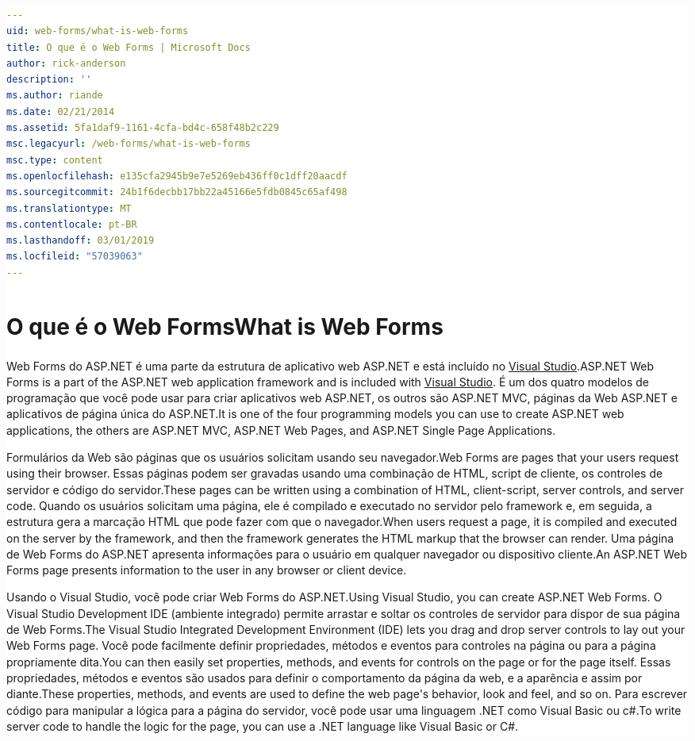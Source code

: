 ```yaml
---
uid: web-forms/what-is-web-forms
title: O que é o Web Forms | Microsoft Docs
author: rick-anderson
description: ''
ms.author: riande
ms.date: 02/21/2014
ms.assetid: 5fa1daf9-1161-4cfa-bd4c-658f48b2c229
msc.legacyurl: /web-forms/what-is-web-forms
msc.type: content
ms.openlocfilehash: e135cfa2945b9e7e5269eb436ff0c1dff20aacdf
ms.sourcegitcommit: 24b1f6decbb17bb22a45166e5fdb0845c65af498
ms.translationtype: MT
ms.contentlocale: pt-BR
ms.lasthandoff: 03/01/2019
ms.locfileid: "57039063"
---
```

<a name="what-is-web-forms"></a><span data-ttu-id="40e27-102">O que é o Web Forms</span><span class="sxs-lookup"><span data-stu-id="40e27-102">What is Web Forms</span></span>
====================
<span data-ttu-id="40e27-103">Web Forms do ASP.NET é uma parte da estrutura de aplicativo web ASP.NET e está incluído no [Visual Studio](https://www.asp.net/downloads).</span><span class="sxs-lookup"><span data-stu-id="40e27-103">ASP.NET Web Forms is a part of the ASP.NET web application framework and is included with [Visual Studio](https://www.asp.net/downloads).</span></span> <span data-ttu-id="40e27-104">É um dos quatro modelos de programação que você pode usar para criar aplicativos web ASP.NET, os outros são ASP.NET MVC, páginas da Web ASP.NET e aplicativos de página única do ASP.NET.</span><span class="sxs-lookup"><span data-stu-id="40e27-104">It is one of the four programming models you can use to create ASP.NET web applications, the others are ASP.NET MVC, ASP.NET Web Pages, and ASP.NET Single Page Applications.</span></span>

<span data-ttu-id="40e27-105">Formulários da Web são páginas que os usuários solicitam usando seu navegador.</span><span class="sxs-lookup"><span data-stu-id="40e27-105">Web Forms are pages that your users request using their browser.</span></span> <span data-ttu-id="40e27-106">Essas páginas podem ser gravadas usando uma combinação de HTML, script de cliente, os controles de servidor e código do servidor.</span><span class="sxs-lookup"><span data-stu-id="40e27-106">These pages can be written using a combination of HTML, client-script, server controls, and server code.</span></span> <span data-ttu-id="40e27-107">Quando os usuários solicitam uma página, ele é compilado e executado no servidor pelo framework e, em seguida, a estrutura gera a marcação HTML que pode fazer com que o navegador.</span><span class="sxs-lookup"><span data-stu-id="40e27-107">When users request a page, it is compiled and executed on the server by the framework, and then the framework generates the HTML markup that the browser can render.</span></span> <span data-ttu-id="40e27-108">Uma página de Web Forms do ASP.NET apresenta informações para o usuário em qualquer navegador ou dispositivo cliente.</span><span class="sxs-lookup"><span data-stu-id="40e27-108">An ASP.NET Web Forms page presents information to the user in any browser or client device.</span></span>

<span data-ttu-id="40e27-109">Usando o Visual Studio, você pode criar Web Forms do ASP.NET.</span><span class="sxs-lookup"><span data-stu-id="40e27-109">Using Visual Studio, you can create ASP.NET Web Forms.</span></span> <span data-ttu-id="40e27-110">O Visual Studio Development IDE (ambiente integrado) permite arrastar e soltar os controles de servidor para dispor de sua página de Web Forms.</span><span class="sxs-lookup"><span data-stu-id="40e27-110">The Visual Studio Integrated Development Environment (IDE) lets you drag and drop server controls to lay out your Web Forms page.</span></span> <span data-ttu-id="40e27-111">Você pode facilmente definir propriedades, métodos e eventos para controles na página ou para a página propriamente dita.</span><span class="sxs-lookup"><span data-stu-id="40e27-111">You can then easily set properties, methods, and events for controls on the page or for the page itself.</span></span> <span data-ttu-id="40e27-112">Essas propriedades, métodos e eventos são usados para definir o comportamento da página da web, e a aparência e assim por diante.</span><span class="sxs-lookup"><span data-stu-id="40e27-112">These properties, methods, and events are used to define the web page's behavior, look and feel, and so on.</span></span> <span data-ttu-id="40e27-113">Para escrever código para manipular a lógica para a página do servidor, você pode usar uma linguagem .NET como Visual Basic ou c#.</span><span class="sxs-lookup"><span data-stu-id="40e27-113">To write server code to handle the logic for the page, you can use a .NET language like Visual Basic or C#.</span></span>
